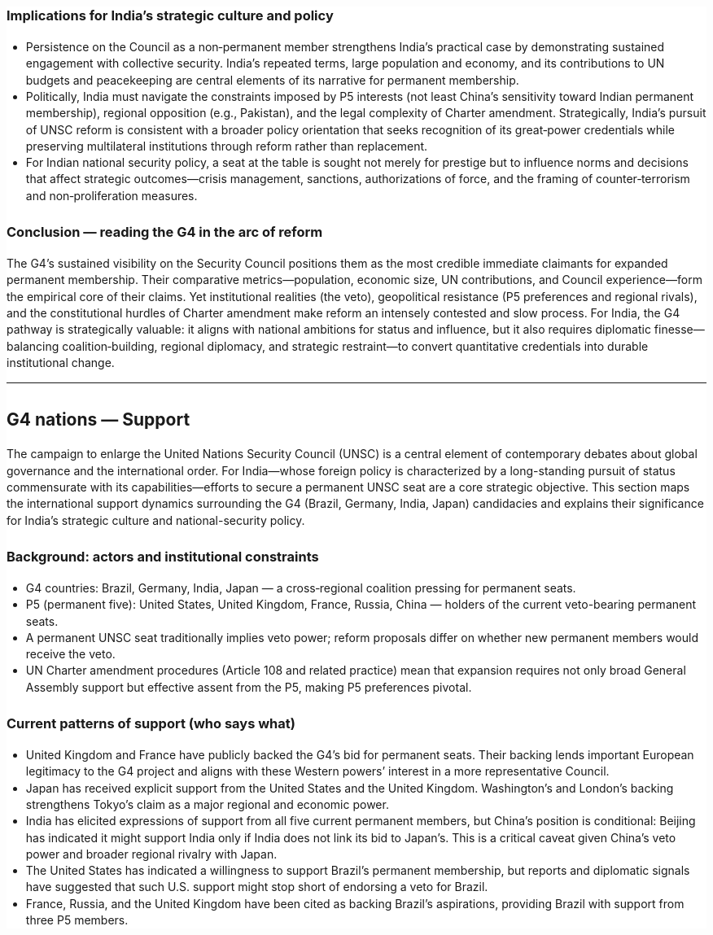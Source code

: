 ### Implications for India’s strategic culture and policy
- Persistence on the Council as a non‑permanent member strengthens India’s practical case by demonstrating sustained engagement with collective security. India’s repeated terms, large population and economy, and its contributions to UN budgets and peacekeeping are central elements of its narrative for permanent membership.
- Politically, India must navigate the constraints imposed by P5 interests (not least China’s sensitivity toward Indian permanent membership), regional opposition (e.g., Pakistan), and the legal complexity of Charter amendment. Strategically, India’s pursuit of UNSC reform is consistent with a broader policy orientation that seeks recognition of its great‑power credentials while preserving multilateral institutions through reform rather than replacement.
- For Indian national security policy, a seat at the table is sought not merely for prestige but to influence norms and decisions that affect strategic outcomes—crisis management, sanctions, authorizations of force, and the framing of counter‑terrorism and non‑proliferation measures.

### Conclusion — reading the G4 in the arc of reform
The G4’s sustained visibility on the Security Council positions them as the most credible immediate claimants for expanded permanent membership. Their comparative metrics—population, economic size, UN contributions, and Council experience—form the empirical core of their claims. Yet institutional realities (the veto), geopolitical resistance (P5 preferences and regional rivals), and the constitutional hurdles of Charter amendment make reform an intensely contested and slow process. For India, the G4 pathway is strategically valuable: it aligns with national ambitions for status and influence, but it also requires diplomatic finesse—balancing coalition‑building, regional diplomacy, and strategic restraint—to convert quantitative credentials into durable institutional change.

---

## G4 nations — Support

The campaign to enlarge the United Nations Security Council (UNSC) is a central element of contemporary debates about global governance and the international order. For India—whose foreign policy is characterized by a long-standing pursuit of status commensurate with its capabilities—efforts to secure a permanent UNSC seat are a core strategic objective. This section maps the international support dynamics surrounding the G4 (Brazil, Germany, India, Japan) candidacies and explains their significance for India’s strategic culture and national-security policy.

### Background: actors and institutional constraints
- G4 countries: Brazil, Germany, India, Japan — a cross‑regional coalition pressing for permanent seats.
- P5 (permanent five): United States, United Kingdom, France, Russia, China — holders of the current veto-bearing permanent seats.
- A permanent UNSC seat traditionally implies veto power; reform proposals differ on whether new permanent members would receive the veto.
- UN Charter amendment procedures (Article 108 and related practice) mean that expansion requires not only broad General Assembly support but effective assent from the P5, making P5 preferences pivotal.

### Current patterns of support (who says what)
- United Kingdom and France have publicly backed the G4’s bid for permanent seats. Their backing lends important European legitimacy to the G4 project and aligns with these Western powers’ interest in a more representative Council.
- Japan has received explicit support from the United States and the United Kingdom. Washington’s and London’s backing strengthens Tokyo’s claim as a major regional and economic power.
- India has elicited expressions of support from all five current permanent members, but China’s position is conditional: Beijing has indicated it might support India only if India does not link its bid to Japan’s. This is a critical caveat given China’s veto power and broader regional rivalry with Japan.
- The United States has indicated a willingness to support Brazil’s permanent membership, but reports and diplomatic signals have suggested that such U.S. support might stop short of endorsing a veto for Brazil.
- France, Russia, and the United Kingdom have been cited as backing Brazil’s aspirations, providing Brazil with support from three P5 members.